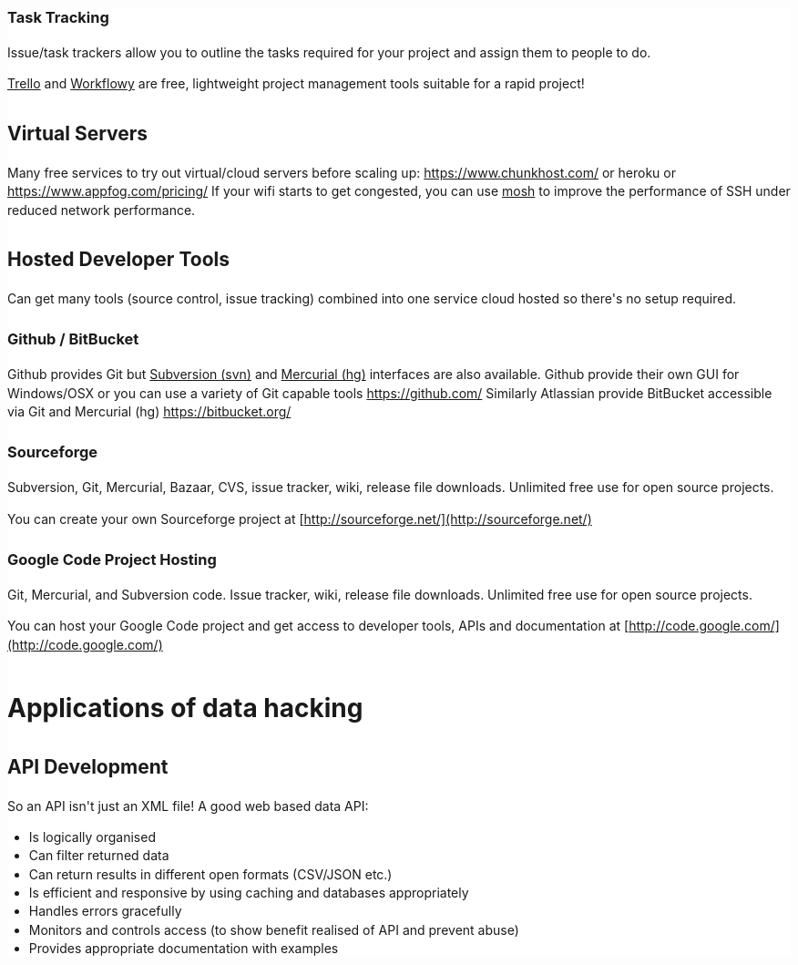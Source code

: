 
### Task Tracking

Issue/task trackers allow you to outline the tasks required for your project and assign them to people to do.

[Trello](https://trello.com/) and [Workflowy](https://workflowy.com/) are free, lightweight project management tools suitable for a rapid project!

## Virtual Servers
Many free services to try out virtual/cloud servers before scaling up: https://www.chunkhost.com/ or heroku or https://www.appfog.com/pricing/
If your wifi starts to get congested, you can use [mosh](http://mosh.mit.edu/) to improve the performance of SSH under reduced network performance.


## Hosted Developer Tools

Can get many tools (source control, issue tracking) combined into one service cloud hosted so there's no setup required.

### Github / BitBucket
Github provides Git but [Subversion (svn)](https://github.com/blog/626-announcing-svn-support) and [Mercurial (hg)](http://hg-git.github.io/) interfaces are also available. Github provide their own GUI for Windows/OSX or you can use a variety of Git capable tools https://github.com/
Similarly Atlassian provide BitBucket accessible via Git and Mercurial (hg) https://bitbucket.org/

### Sourceforge

Subversion, Git, Mercurial, Bazaar, CVS, issue tracker, wiki, release file downloads. Unlimited free use for open source projects.

You can create your own Sourceforge project at [http://sourceforge.net/](http://sourceforge.net/)

### Google Code Project Hosting

Git, Mercurial, and Subversion code. Issue tracker, wiki, release file downloads. Unlimited free use for open source projects.

You can host your Google Code project and get access to developer tools, APIs and documentation at [http://code.google.com/](http://code.google.com/)


# Applications of data hacking

## API Development


So an API isn't just an XML file!
A good web based data API:

*   Is logically organised
*   Can filter returned data
*   Can return results in different open formats (CSV/JSON etc.)
*   Is efficient and responsive by using caching and databases appropriately
*   Handles errors gracefully
*   Monitors and controls access (to show benefit realised of API and prevent abuse)
*   Provides appropriate documentation with examples
